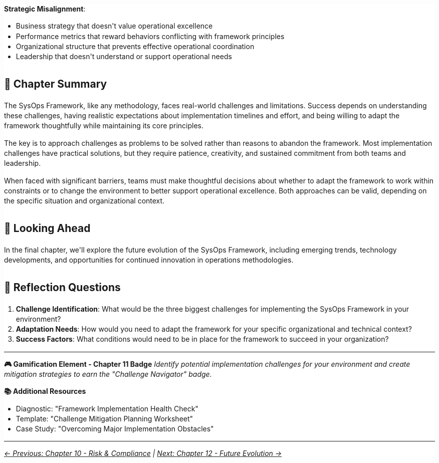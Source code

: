 **Strategic Misalignment**:

- Business strategy that doesn't value operational excellence
- Performance metrics that reward behaviors conflicting with framework principles
- Organizational structure that prevents effective operational coordination
- Leadership that doesn't understand or support operational needs

## 🎯 Chapter Summary

The SysOps Framework, like any methodology, faces real-world challenges and limitations. Success depends on understanding these challenges, having realistic expectations about implementation timelines and effort, and being willing to adapt the framework thoughtfully while maintaining its core principles.

The key is to approach challenges as problems to be solved rather than reasons to abandon the framework. Most implementation challenges have practical solutions, but they require patience, creativity, and sustained commitment from both teams and leadership.

When faced with significant barriers, teams must make thoughtful decisions about whether to adapt the framework to work within constraints or to change the environment to better support operational excellence. Both approaches can be valid, depending on the specific situation and organizational context.

## 🔮 Looking Ahead

In the final chapter, we'll explore the future evolution of the SysOps Framework, including emerging trends, technology developments, and opportunities for continued innovation in operations methodologies.

## 💭 Reflection Questions

1. **Challenge Identification**: What would be the three biggest challenges for implementing the SysOps Framework in your environment?
2. **Adaptation Needs**: How would you need to adapt the framework for your specific organizational and technical context?
3. **Success Factors**: What conditions would need to be in place for the framework to succeed in your organization?

---

**🎮 Gamification Element - Chapter 11 Badge**
_Identify potential implementation challenges for your environment and create mitigation strategies to earn the "Challenge Navigator" badge._

**📚 Additional Resources**

- Diagnostic: "Framework Implementation Health Check"
- Template: "Challenge Mitigation Planning Worksheet"
- Case Study: "Overcoming Major Implementation Obstacles"

---

_[← Previous: Chapter 10 - Risk & Compliance](chapter-10-risk.md) | [Next: Chapter 12 - Future Evolution →](chapter-12-future.md)_
